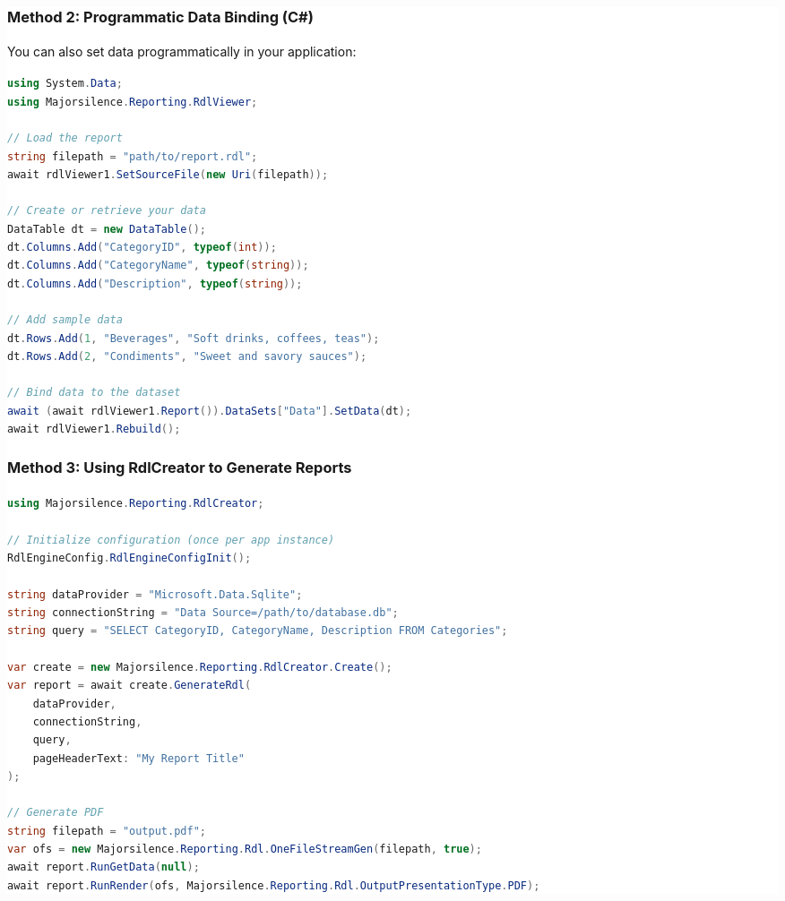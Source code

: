 
### Method 2: Programmatic Data Binding (C#)

You can also set data programmatically in your application:

```csharp
using System.Data;
using Majorsilence.Reporting.RdlViewer;

// Load the report
string filepath = "path/to/report.rdl";
await rdlViewer1.SetSourceFile(new Uri(filepath));

// Create or retrieve your data
DataTable dt = new DataTable();
dt.Columns.Add("CategoryID", typeof(int));
dt.Columns.Add("CategoryName", typeof(string));
dt.Columns.Add("Description", typeof(string));

// Add sample data
dt.Rows.Add(1, "Beverages", "Soft drinks, coffees, teas");
dt.Rows.Add(2, "Condiments", "Sweet and savory sauces");

// Bind data to the dataset
await (await rdlViewer1.Report()).DataSets["Data"].SetData(dt);
await rdlViewer1.Rebuild();
```

### Method 3: Using RdlCreator to Generate Reports

```csharp
using Majorsilence.Reporting.RdlCreator;

// Initialize configuration (once per app instance)
RdlEngineConfig.RdlEngineConfigInit();

string dataProvider = "Microsoft.Data.Sqlite";
string connectionString = "Data Source=/path/to/database.db";
string query = "SELECT CategoryID, CategoryName, Description FROM Categories";

var create = new Majorsilence.Reporting.RdlCreator.Create();
var report = await create.GenerateRdl(
    dataProvider,
    connectionString,
    query,
    pageHeaderText: "My Report Title"
);

// Generate PDF
string filepath = "output.pdf";
var ofs = new Majorsilence.Reporting.Rdl.OneFileStreamGen(filepath, true);
await report.RunGetData(null);
await report.RunRender(ofs, Majorsilence.Reporting.Rdl.OutputPresentationType.PDF);
```
